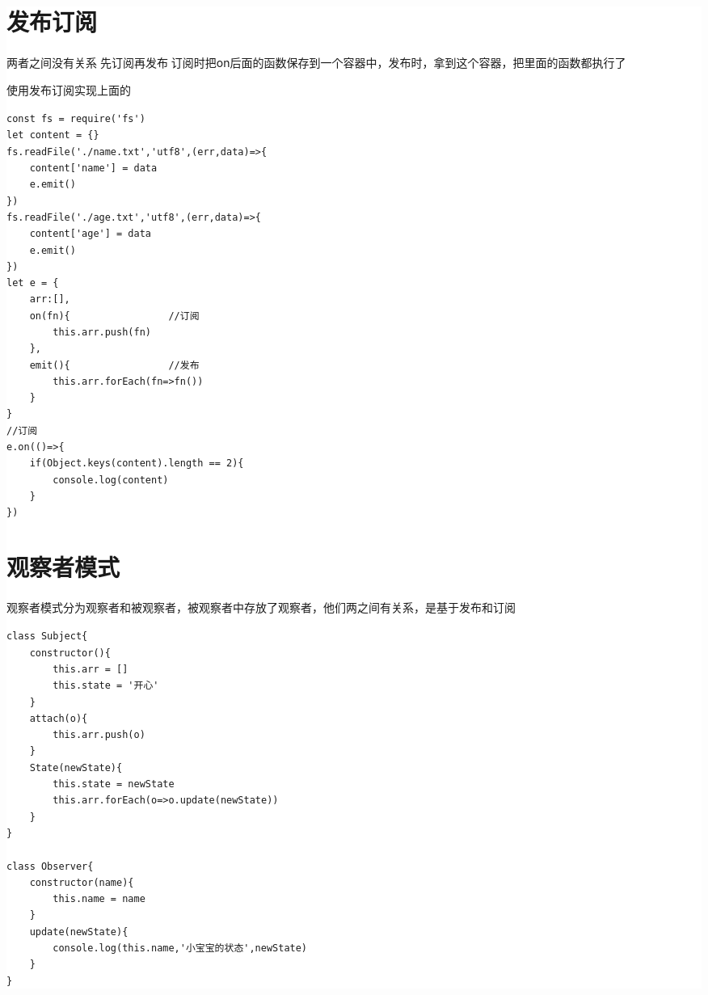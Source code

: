 # 发布订阅
两者之间没有关系 先订阅再发布
订阅时把on后面的函数保存到一个容器中，发布时，拿到这个容器，把里面的函数都执行了

使用发布订阅实现上面的

    const fs = require('fs')
    let content = {}
    fs.readFile('./name.txt','utf8',(err,data)=>{
        content['name'] = data
        e.emit()
    })
    fs.readFile('./age.txt','utf8',(err,data)=>{
        content['age'] = data
        e.emit()
    })
    let e = {
        arr:[],
        on(fn){                 //订阅
            this.arr.push(fn)
        },
        emit(){                 //发布
            this.arr.forEach(fn=>fn())
        }
    }
    //订阅
    e.on(()=>{
        if(Object.keys(content).length == 2){
            console.log(content)
        }
    })
# 观察者模式
观察者模式分为观察者和被观察者，被观察者中存放了观察者，他们两之间有关系，是基于发布和订阅

    class Subject{
        constructor(){
            this.arr = []
            this.state = '开心'
        }
        attach(o){
            this.arr.push(o)
        }
        State(newState){
            this.state = newState
            this.arr.forEach(o=>o.update(newState))
        }
    }

    class Observer{
        constructor(name){
            this.name = name
        }
        update(newState){
            console.log(this.name,'小宝宝的状态',newState)
        }
    }
    